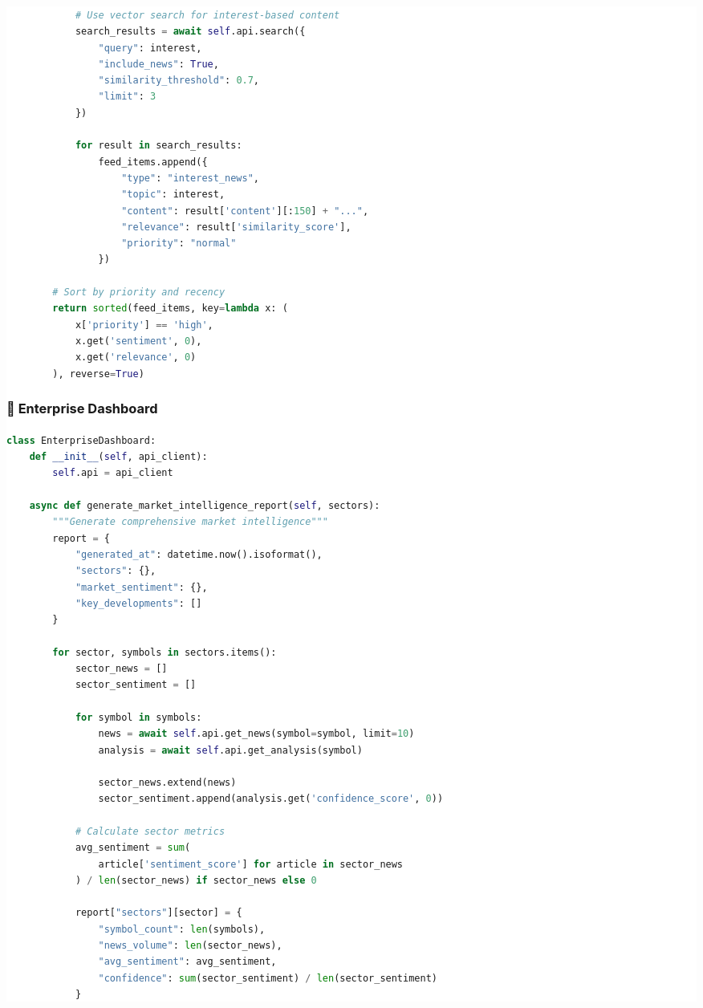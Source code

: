 ```python
            # Use vector search for interest-based content
            search_results = await self.api.search({
                "query": interest,
                "include_news": True,
                "similarity_threshold": 0.7,
                "limit": 3
            })
            
            for result in search_results:
                feed_items.append({
                    "type": "interest_news",
                    "topic": interest,
                    "content": result['content'][:150] + "...",
                    "relevance": result['similarity_score'],
                    "priority": "normal"
                })
        
        # Sort by priority and recency
        return sorted(feed_items, key=lambda x: (
            x['priority'] == 'high',
            x.get('sentiment', 0),
            x.get('relevance', 0)
        ), reverse=True)
```

### 🏢 **Enterprise Dashboard**

```python
class EnterpriseDashboard:
    def __init__(self, api_client):
        self.api = api_client
    
    async def generate_market_intelligence_report(self, sectors):
        """Generate comprehensive market intelligence"""
        report = {
            "generated_at": datetime.now().isoformat(),
            "sectors": {},
            "market_sentiment": {},
            "key_developments": []
        }
        
        for sector, symbols in sectors.items():
            sector_news = []
            sector_sentiment = []
            
            for symbol in symbols:
                news = await self.api.get_news(symbol=symbol, limit=10)
                analysis = await self.api.get_analysis(symbol)
                
                sector_news.extend(news)
                sector_sentiment.append(analysis.get('confidence_score', 0))
            
            # Calculate sector metrics
            avg_sentiment = sum(
                article['sentiment_score'] for article in sector_news
            ) / len(sector_news) if sector_news else 0
            
            report["sectors"][sector] = {
                "symbol_count": len(symbols),
                "news_volume": len(sector_news),
                "avg_sentiment": avg_sentiment,
                "confidence": sum(sector_sentiment) / len(sector_sentiment)
            }
```